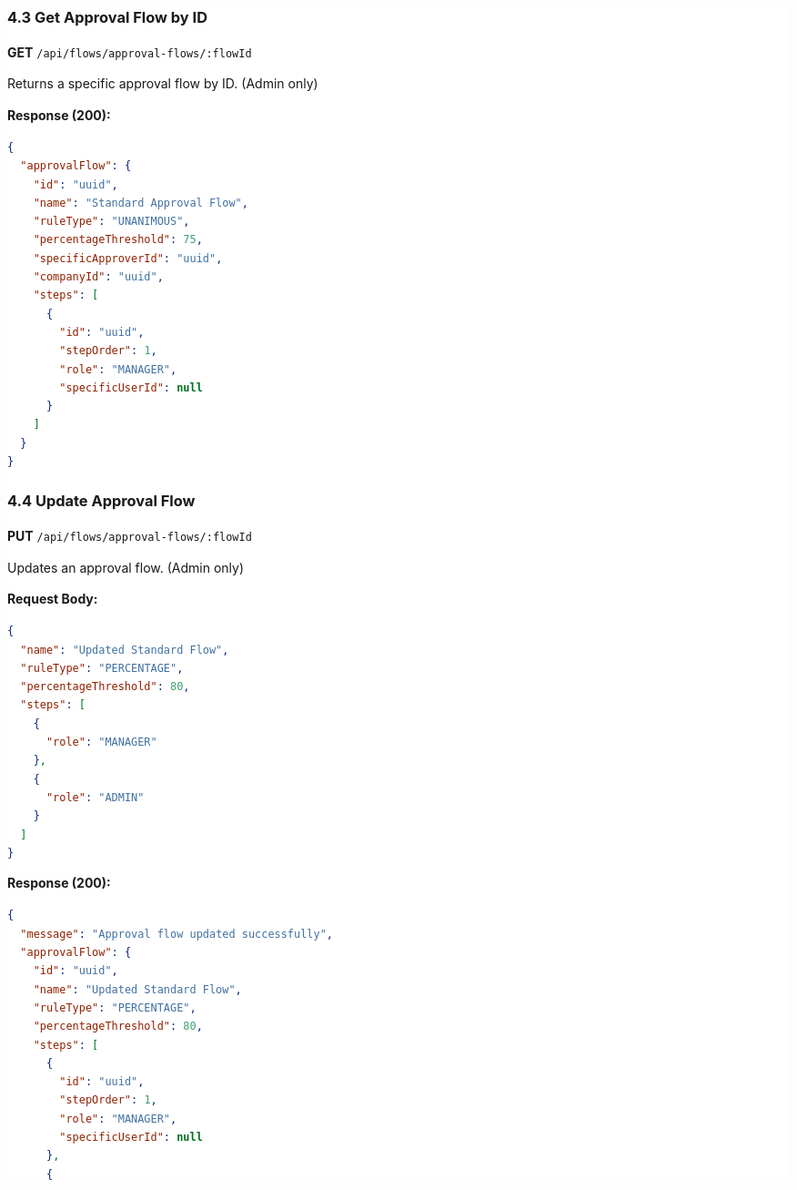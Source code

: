 ### 4.3 Get Approval Flow by ID
**GET** `/api/flows/approval-flows/:flowId`

Returns a specific approval flow by ID. (Admin only)

**Response (200):**
```json
{
  "approvalFlow": {
    "id": "uuid",
    "name": "Standard Approval Flow",
    "ruleType": "UNANIMOUS",
    "percentageThreshold": 75,
    "specificApproverId": "uuid",
    "companyId": "uuid",
    "steps": [
      {
        "id": "uuid",
        "stepOrder": 1,
        "role": "MANAGER",
        "specificUserId": null
      }
    ]
  }
}
```

### 4.4 Update Approval Flow
**PUT** `/api/flows/approval-flows/:flowId`

Updates an approval flow. (Admin only)

**Request Body:**
```json
{
  "name": "Updated Standard Flow",
  "ruleType": "PERCENTAGE",
  "percentageThreshold": 80,
  "steps": [
    {
      "role": "MANAGER"
    },
    {
      "role": "ADMIN"
    }
  ]
}
```

**Response (200):**
```json
{
  "message": "Approval flow updated successfully",
  "approvalFlow": {
    "id": "uuid",
    "name": "Updated Standard Flow",
    "ruleType": "PERCENTAGE",
    "percentageThreshold": 80,
    "steps": [
      {
        "id": "uuid",
        "stepOrder": 1,
        "role": "MANAGER",
        "specificUserId": null
      },
      {
```